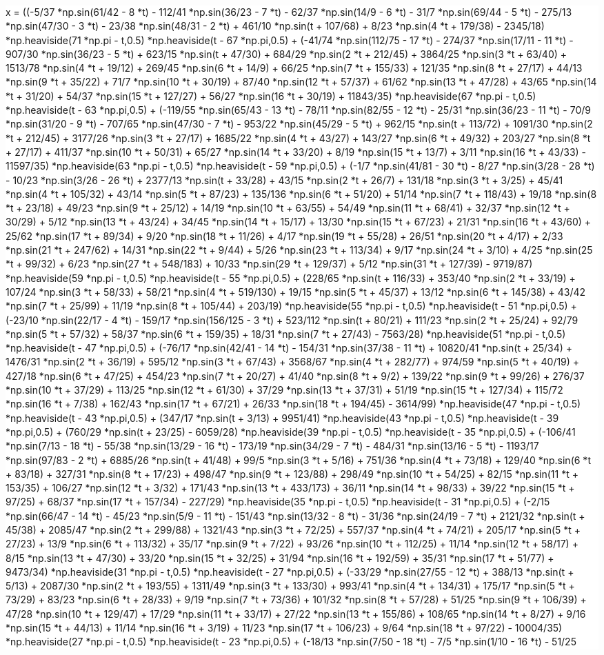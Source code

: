 x = ((-5/37 *np.sin(61/42 - 8 *t) - 112/41 *np.sin(36/23 - 7 *t) - 62/37 *np.sin(14/9 - 6 *t) - 31/7 *np.sin(69/44 - 5 *t) - 275/13 *np.sin(47/30 - 3 *t) - 23/38 *np.sin(48/31 - 2 *t) + 461/10 *np.sin(t + 107/68) + 8/23 *np.sin(4 *t + 179/38) - 2345/18) *np.heaviside(71 *np.pi - t,0.5) *np.heaviside(t - 67 *np.pi,0.5) + (-41/74 *np.sin(112/75 - 17 *t) - 274/37 *np.sin(17/11 - 11 *t) - 907/30 *np.sin(36/23 - 5 *t) + 623/15 *np.sin(t + 47/30) + 684/29 *np.sin(2 *t + 212/45) + 3864/25 *np.sin(3 *t + 63/40) + 1513/78 *np.sin(4 *t + 19/12) + 269/45 *np.sin(6 *t + 14/9) + 66/25 *np.sin(7 *t + 155/33) + 121/35 *np.sin(8 *t + 27/17) + 44/13 *np.sin(9 *t + 35/22) + 71/7 *np.sin(10 *t + 30/19) + 87/40 *np.sin(12 *t + 57/37) + 61/62 *np.sin(13 *t + 47/28) + 43/65 *np.sin(14 *t + 31/20) + 54/37 *np.sin(15 *t + 127/27) + 56/27 *np.sin(16 *t + 30/19) + 11843/35) *np.heaviside(67 *np.pi - t,0.5) *np.heaviside(t - 63 *np.pi,0.5) + (-119/55 *np.sin(65/43 - 13 *t) - 78/11 *np.sin(82/55 - 12 *t) - 25/31 *np.sin(36/23 - 11 *t) - 70/9 *np.sin(31/20 - 9 *t) - 707/65 *np.sin(47/30 - 7 *t) - 953/22 *np.sin(45/29 - 5 *t) + 962/15 *np.sin(t + 113/72) + 1091/30 *np.sin(2 *t + 212/45) + 3177/26 *np.sin(3 *t + 27/17) + 1685/22 *np.sin(4 *t + 43/27) + 143/27 *np.sin(6 *t + 49/32) + 203/27 *np.sin(8 *t + 27/17) + 411/37 *np.sin(10 *t + 50/31) + 65/27 *np.sin(14 *t + 33/20) + 8/19 *np.sin(15 *t + 13/7) + 3/11 *np.sin(16 *t + 43/33) - 11597/35) *np.heaviside(63 *np.pi - t,0.5) *np.heaviside(t - 59 *np.pi,0.5) + (-1/7 *np.sin(41/81 - 30 *t) - 8/27 *np.sin(3/28 - 28 *t) - 10/23 *np.sin(3/26 - 26 *t) + 2377/13 *np.sin(t + 33/28) + 43/15 *np.sin(2 *t + 26/7) + 131/18 *np.sin(3 *t + 3/25) + 45/41 *np.sin(4 *t + 105/32) + 43/14 *np.sin(5 *t + 87/23) + 135/136 *np.sin(6 *t + 51/20) + 51/14 *np.sin(7 *t + 118/43) + 19/18 *np.sin(8 *t + 23/18) + 49/23 *np.sin(9 *t + 25/12) + 14/19 *np.sin(10 *t + 63/55) + 54/49 *np.sin(11 *t + 68/41) + 32/37 *np.sin(12 *t + 30/29) + 5/12 *np.sin(13 *t + 43/24) + 34/45 *np.sin(14 *t + 15/17) + 13/30 *np.sin(15 *t + 67/23) + 21/31 *np.sin(16 *t + 43/60) + 25/62 *np.sin(17 *t + 89/34) + 9/20 *np.sin(18 *t + 11/26) + 4/17 *np.sin(19 *t + 55/28) + 26/51 *np.sin(20 *t + 4/17) + 2/33 *np.sin(21 *t + 247/62) + 14/31 *np.sin(22 *t + 9/44) + 5/26 *np.sin(23 *t + 113/34) + 9/17 *np.sin(24 *t + 3/10) + 4/25 *np.sin(25 *t + 99/32) + 6/23 *np.sin(27 *t + 548/183) + 10/33 *np.sin(29 *t + 129/37) + 5/12 *np.sin(31 *t + 127/39) - 9719/87) *np.heaviside(59 *np.pi - t,0.5) *np.heaviside(t - 55 *np.pi,0.5) + (228/65 *np.sin(t + 116/33) + 353/40 *np.sin(2 *t + 33/19) + 107/24 *np.sin(3 *t + 58/33) + 58/21 *np.sin(4 *t + 519/130) + 19/15 *np.sin(5 *t + 45/37) + 13/12 *np.sin(6 *t + 145/38) + 43/42 *np.sin(7 *t + 25/99) + 11/19 *np.sin(8 *t + 105/44) + 203/19) *np.heaviside(55 *np.pi - t,0.5) *np.heaviside(t - 51 *np.pi,0.5) + (-23/10 *np.sin(22/17 - 4 *t) - 159/17 *np.sin(156/125 - 3 *t) + 523/112 *np.sin(t + 80/21) + 111/23 *np.sin(2 *t + 25/24) + 92/79 *np.sin(5 *t + 57/32) + 58/37 *np.sin(6 *t + 159/35) + 18/31 *np.sin(7 *t + 27/43) - 7563/28) *np.heaviside(51 *np.pi - t,0.5) *np.heaviside(t - 47 *np.pi,0.5) + (-76/17 *np.sin(42/41 - 14 *t) - 154/31 *np.sin(37/38 - 11 *t) + 10820/41 *np.sin(t + 25/34) + 1476/31 *np.sin(2 *t + 36/19) + 595/12 *np.sin(3 *t + 67/43) + 3568/67 *np.sin(4 *t + 282/77) + 974/59 *np.sin(5 *t + 40/19) + 427/18 *np.sin(6 *t + 47/25) + 454/23 *np.sin(7 *t + 20/27) + 41/40 *np.sin(8 *t + 9/2) + 139/22 *np.sin(9 *t + 99/26) + 276/37 *np.sin(10 *t + 37/29) + 113/25 *np.sin(12 *t + 61/30) + 37/29 *np.sin(13 *t + 37/31) + 51/19 *np.sin(15 *t + 127/34) + 115/72 *np.sin(16 *t + 7/38) + 162/43 *np.sin(17 *t + 67/21) + 26/33 *np.sin(18 *t + 194/45) - 3614/99) *np.heaviside(47 *np.pi - t,0.5) *np.heaviside(t - 43 *np.pi,0.5) + (347/17 *np.sin(t + 3/13) + 9951/41) *np.heaviside(43 *np.pi - t,0.5) *np.heaviside(t - 39 *np.pi,0.5) + (760/29 *np.sin(t + 23/25) - 6059/28) *np.heaviside(39 *np.pi - t,0.5) *np.heaviside(t - 35 *np.pi,0.5) + (-106/41 *np.sin(7/13 - 18 *t) - 55/38 *np.sin(13/29 - 16 *t) - 173/19 *np.sin(34/29 - 7 *t) - 484/31 *np.sin(13/16 - 5 *t) - 1193/17 *np.sin(97/83 - 2 *t) + 6885/26 *np.sin(t + 41/48) + 99/5 *np.sin(3 *t + 5/16) + 751/36 *np.sin(4 *t + 73/18) + 129/40 *np.sin(6 *t + 83/18) + 327/31 *np.sin(8 *t + 17/23) + 498/47 *np.sin(9 *t + 123/88) + 298/49 *np.sin(10 *t + 54/25) + 82/15 *np.sin(11 *t + 153/35) + 106/27 *np.sin(12 *t + 3/32) + 171/43 *np.sin(13 *t + 433/173) + 36/11 *np.sin(14 *t + 98/33) + 39/22 *np.sin(15 *t + 97/25) + 68/37 *np.sin(17 *t + 157/34) - 227/29) *np.heaviside(35 *np.pi - t,0.5) *np.heaviside(t - 31 *np.pi,0.5) + (-2/15 *np.sin(66/47 - 14 *t) - 45/23 *np.sin(5/9 - 11 *t) - 151/43 *np.sin(13/32 - 8 *t) - 31/36 *np.sin(24/19 - 7 *t) + 2121/32 *np.sin(t + 45/38) + 2085/47 *np.sin(2 *t + 299/88) + 1321/43 *np.sin(3 *t + 72/25) + 557/37 *np.sin(4 *t + 74/21) + 205/17 *np.sin(5 *t + 27/23) + 13/9 *np.sin(6 *t + 113/32) + 35/17 *np.sin(9 *t + 7/22) + 93/26 *np.sin(10 *t + 112/25) + 11/14 *np.sin(12 *t + 58/17) + 8/15 *np.sin(13 *t + 47/30) + 33/20 *np.sin(15 *t + 32/25) + 31/94 *np.sin(16 *t + 192/59) + 35/31 *np.sin(17 *t + 51/77) + 9473/34) *np.heaviside(31 *np.pi - t,0.5) *np.heaviside(t - 27 *np.pi,0.5) + (-33/29 *np.sin(27/55 - 12 *t) + 388/13 *np.sin(t + 5/13) + 2087/30 *np.sin(2 *t + 193/55) + 1311/49 *np.sin(3 *t + 133/30) + 993/41 *np.sin(4 *t + 134/31) + 175/17 *np.sin(5 *t + 73/29) + 83/23 *np.sin(6 *t + 28/33) + 9/19 *np.sin(7 *t + 73/36) + 101/32 *np.sin(8 *t + 57/28) + 51/25 *np.sin(9 *t + 106/39) + 47/28 *np.sin(10 *t + 129/47) + 17/29 *np.sin(11 *t + 33/17) + 27/22 *np.sin(13 *t + 155/86) + 108/65 *np.sin(14 *t + 8/27) + 9/16 *np.sin(15 *t + 44/13) + 11/14 *np.sin(16 *t + 3/19) + 11/23 *np.sin(17 *t + 106/23) + 9/64 *np.sin(18 *t + 97/22) - 10004/35) *np.heaviside(27 *np.pi - t,0.5) *np.heaviside(t - 23 *np.pi,0.5) + (-18/13 *np.sin(7/50 - 18 *t) - 7/5 *np.sin(1/10 - 16 *t) - 51/25